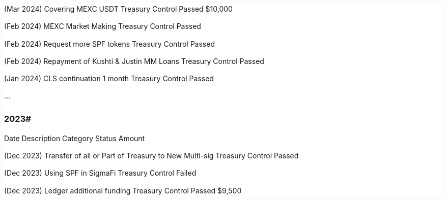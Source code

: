 
(Mar 2024)
Covering MEXC USDT
Treasury Control
Passed
$10,000


(Feb 2024)
MEXC Market Making
Treasury Control
Passed



(Feb 2024)
Request more SPF tokens
Treasury Control
Passed



(Feb 2024)
Repayment of Kushti & Justin MM Loans
Treasury Control
Passed



(Jan 2024)
CLS continuation 1 month
Treasury Control
Passed

...

### 2023#
Date
Description
Category
Status
Amount




(Dec 2023)
Transfer of all or Part of Treasury to New Multi-sig
Treasury Control
Passed



(Dec 2023)
Using SPF in SigmaFi
Treasury Control
Failed



(Dec 2023)
Ledger additional funding
Treasury Control
Passed
$9,500
